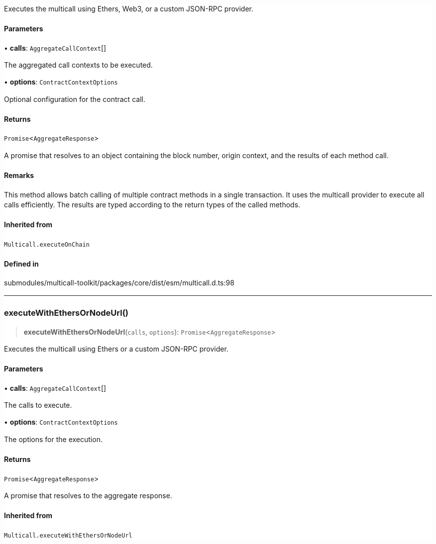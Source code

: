 Executes the multicall using Ethers, Web3, or a custom JSON-RPC provider.

#### Parameters

• **calls**: `AggregateCallContext`[]

The aggregated call contexts to be executed.

• **options**: `ContractContextOptions`

Optional configuration for the contract call.

#### Returns

`Promise`\<`AggregateResponse`\>

A promise that resolves to an object containing the block number,
         origin context, and the results of each method call.

#### Remarks

This method allows batch calling of multiple contract methods in a single transaction.
It uses the multicall provider to execute all calls efficiently.
The results are typed according to the return types of the called methods.

#### Inherited from

`Multicall.executeOnChain`

#### Defined in

submodules/multicall-toolkit/packages/core/dist/esm/multicall.d.ts:98

***

### executeWithEthersOrNodeUrl()

> **executeWithEthersOrNodeUrl**(`calls`, `options`): `Promise`\<`AggregateResponse`\>

Executes the multicall using Ethers or a custom JSON-RPC provider.

#### Parameters

• **calls**: `AggregateCallContext`[]

The calls to execute.

• **options**: `ContractContextOptions`

The options for the execution.

#### Returns

`Promise`\<`AggregateResponse`\>

A promise that resolves to the aggregate response.

#### Inherited from

`Multicall.executeWithEthersOrNodeUrl`
